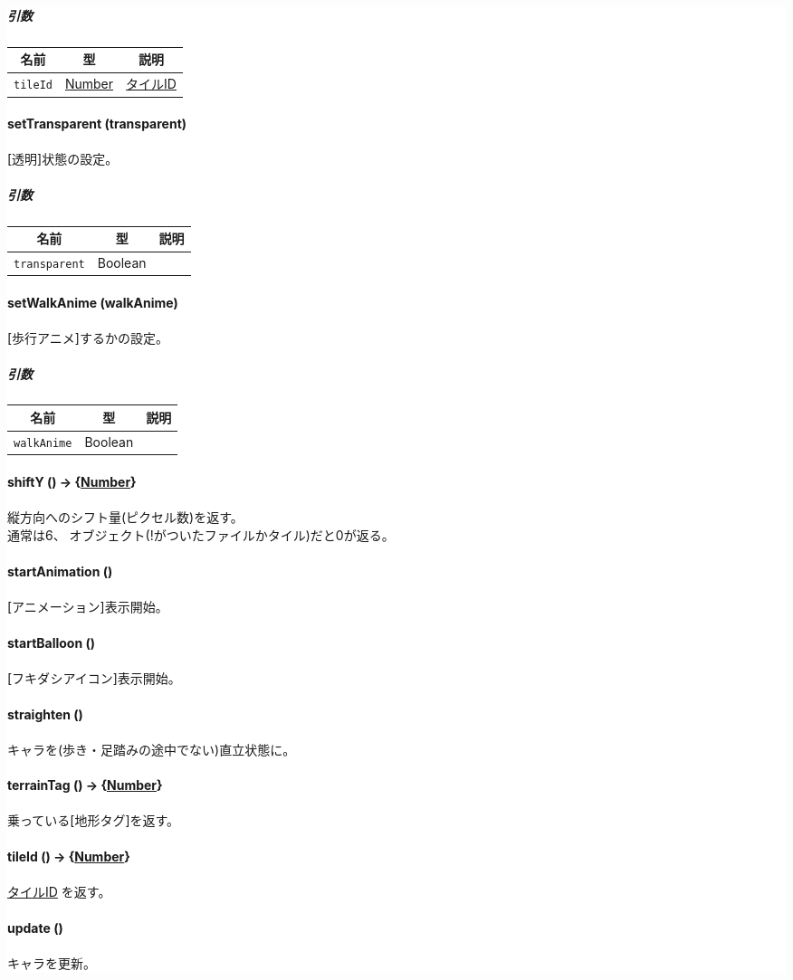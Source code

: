 ##### 引数

| 名前 | 型 | 説明 |
| --- | --- | --- |
| `tileId` | [Number](Number.md) |  [タイルID](Tilemap.md#タイルID)  |


#### setTransparent (transparent)
[透明]状態の設定。

##### 引数

| 名前 | 型 | 説明 |
| --- | --- | --- |
| `transparent` | Boolean |  |


#### setWalkAnime (walkAnime)
[歩行アニメ]するかの設定。

##### 引数

| 名前 | 型 | 説明 |
| --- | --- | --- |
| `walkAnime` | Boolean |  |


#### shiftY () → {[Number](Number.md)}
 縦方向へのシフト量(ピクセル数)を返す。<br />
 通常は6、 オブジェクト(!がついたファイルかタイル)だと0が返る。
 

#### startAnimation ()
[アニメーション]表示開始。


#### startBalloon ()
[フキダシアイコン]表示開始。


#### straighten ()
 キャラを(歩き・足踏みの途中でない)直立状態に。


#### terrainTag () → {[Number](Number.md)}
 乗っている[地形タグ]を返す。


#### tileId () → {[Number](Number.md)}
 [タイルID](Tilemap.md#タイルID) を返す。


#### update ()
 キャラを更新。

